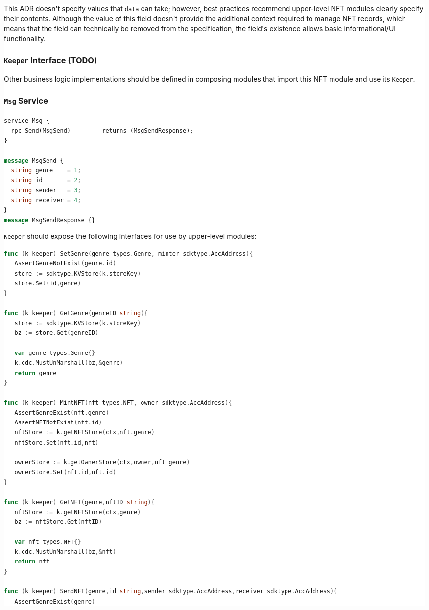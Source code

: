 This ADR doesn't specify values that `data` can take; however, best practices recommend upper-level NFT modules clearly specify their contents.  Although the value of this field doesn't provide the additional context required to manage NFT records, which means that the field can technically be removed from the specification, the field's existence allows basic informational/UI functionality.

### `Keeper` Interface (TODO)

Other business logic implementations should be defined in composing modules that import this NFT module and use its `Keeper`.

### `Msg` Service

```protobuf
service Msg {
  rpc Send(MsgSend)         returns (MsgSendResponse);
}

message MsgSend {
  string genre    = 1;
  string id       = 2;
  string sender   = 3;
  string receiver = 4;
}
message MsgSendResponse {}
```

`Keeper` should expose the following interfaces for use by upper-level modules:

```go
func (k keeper) SetGenre(genre types.Genre, minter sdktype.AccAddress){
   AssertGenreNotExist(genre.id)
   store := sdktype.KVStore(k.storeKey)
   store.Set(id,genre)
}

func (k keeper) GetGenre(genreID string){
   store := sdktype.KVStore(k.storeKey)
   bz := store.Get(genreID)

   var genre types.Genre{}
   k.cdc.MustUnMarshall(bz,&genre)
   return genre
}

func (k keeper) MintNFT(nft types.NFT, owner sdktype.AccAddress){
   AssertGenreExist(nft.genre)
   AssertNFTNotExist(nft.id)
   nftStore := k.getNFTStore(ctx,nft.genre)
   nftStore.Set(nft.id,nft)

   ownerStore := k.getOwnerStore(ctx,owner,nft.genre)
   ownerStore.Set(nft.id,nft.id)   
}

func (k keeper) GetNFT(genre,nftID string){
   nftStore := k.getNFTStore(ctx,genre)
   bz := nftStore.Get(nftID)

   var nft types.NFT{}
   k.cdc.MustUnMarshall(bz,&nft)
   return nft
}

func (k keeper) SendNFT(genre,id string,sender sdktype.AccAddress,receiver sdktype.AccAddress){
   AssertGenreExist(genre)
```